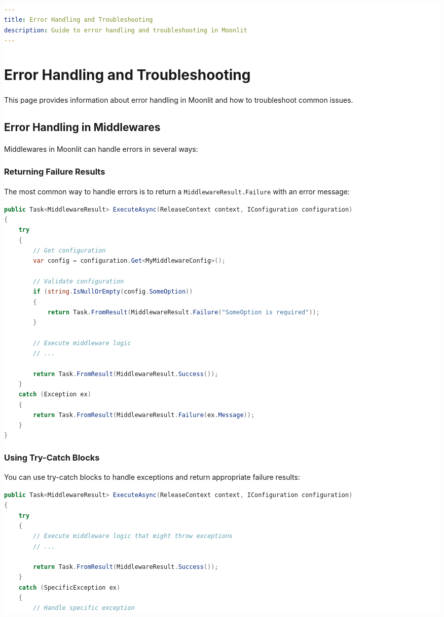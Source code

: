 ```yaml
---
title: Error Handling and Troubleshooting
description: Guide to error handling and troubleshooting in Moonlit
---
```


# Error Handling and Troubleshooting

This page provides information about error handling in Moonlit and how to troubleshoot common issues.

## Error Handling in Middlewares

Middlewares in Moonlit can handle errors in several ways:

### Returning Failure Results

The most common way to handle errors is to return a `MiddlewareResult.Failure` with an error message:

```csharp
public Task<MiddlewareResult> ExecuteAsync(ReleaseContext context, IConfiguration configuration)
{
    try
    {
        // Get configuration
        var config = configuration.Get<MyMiddlewareConfig>();

        // Validate configuration
        if (string.IsNullOrEmpty(config.SomeOption))
        {
            return Task.FromResult(MiddlewareResult.Failure("SomeOption is required"));
        }

        // Execute middleware logic
        // ...

        return Task.FromResult(MiddlewareResult.Success());
    }
    catch (Exception ex)
    {
        return Task.FromResult(MiddlewareResult.Failure(ex.Message));
    }
}
```

### Using Try-Catch Blocks

You can use try-catch blocks to handle exceptions and return appropriate failure results:

```csharp
public Task<MiddlewareResult> ExecuteAsync(ReleaseContext context, IConfiguration configuration)
{
    try
    {
        // Execute middleware logic that might throw exceptions
        // ...

        return Task.FromResult(MiddlewareResult.Success());
    }
    catch (SpecificException ex)
    {
        // Handle specific exception
```